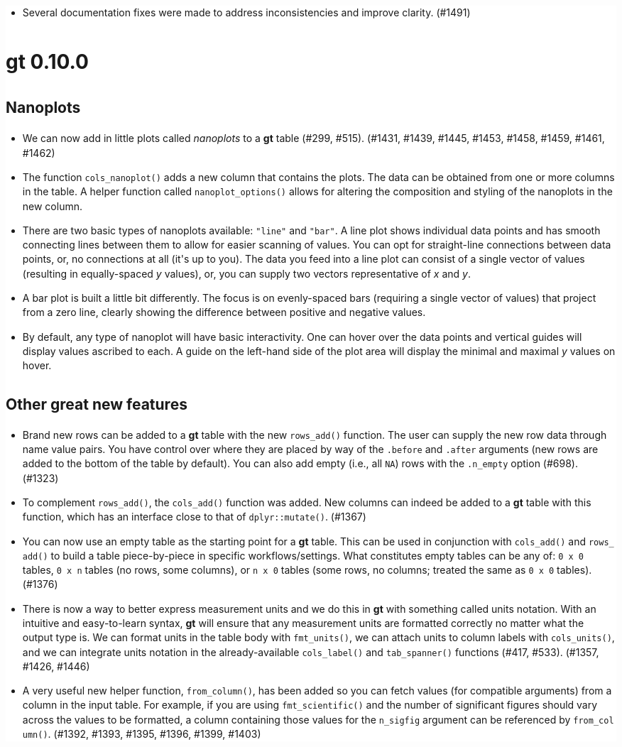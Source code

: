 * Several documentation fixes were made to address inconsistencies and improve clarity. (#1491)

# gt 0.10.0

## Nanoplots

* We can now add in little plots called *nanoplots* to a **gt** table (#299, #515). (#1431, #1439, #1445, #1453, #1458, #1459, #1461, #1462)

* The function `cols_nanoplot()` adds a new column that contains the plots. The data can be obtained from one or more columns in the table. A helper function called `nanoplot_options()` allows for altering the composition and styling of the nanoplots in the new column.

* There are two basic types of nanoplots available: `"line"` and `"bar"`. A line plot shows individual data points and has smooth connecting lines between them to allow for easier scanning of values. You can opt for straight-line connections between data points, or, no connections at all (it's up to you). The data you feed into a line plot can consist of a single vector of values (resulting in equally-spaced *y* values), or, you can supply two vectors representative of *x* and *y*.

* A bar plot is built a little bit differently. The focus is on evenly-spaced bars (requiring a single vector of values) that project from a zero line, clearly showing the difference between positive and negative values. 

* By default, any type of nanoplot will have basic interactivity. One can hover over the data points and vertical guides will display values ascribed to each. A guide on the left-hand side of the plot area will display the minimal and maximal *y* values on hover.

## Other great new features

* Brand new rows can be added to a **gt** table with the new `rows_add()` function. The user can supply the new row data through name value pairs. You have control over where they are placed by way of the `.before` and `.after` arguments (new rows are added to the bottom of the table by default). You can also add empty (i.e., all `NA`) rows with the `.n_empty` option (#698). (#1323)

* To complement `rows_add()`, the `cols_add()` function was added. New columns can indeed be added to a **gt** table with this function, which has an interface close to that of `dplyr::mutate()`. (#1367)

* You can now use an empty table as the starting point for a **gt** table. This can be used in conjunction with `cols_add()` and `rows_add()` to build a table piece-by-piece in specific workflows/settings. What constitutes empty tables can be any of: `0 x 0` tables, `0 x n` tables (no rows, some columns), or `n x 0` tables (some rows, no columns; treated the same as `0 x 0` tables). (#1376)

* There is now a way to better express measurement units and we do this in **gt** with something called units notation. With an intuitive and easy-to-learn syntax, **gt** will ensure that any measurement units are formatted correctly no matter what the output type is. We can format units in the table body with `fmt_units()`, we can attach units to column labels with `cols_units()`, and we can integrate units notation in the already-available `cols_label()` and `tab_spanner()` functions (#417, #533). (#1357, #1426, #1446)

* A very useful new helper function, `from_column()`, has been added so you can fetch values (for compatible arguments) from a column in the input table. For example, if you are using `fmt_scientific()` and the number of significant figures should vary across the values to be formatted, a column containing those values for the `n_sigfig` argument can be referenced by `from_column()`. (#1392, #1393, #1395, #1396, #1399, #1403)
